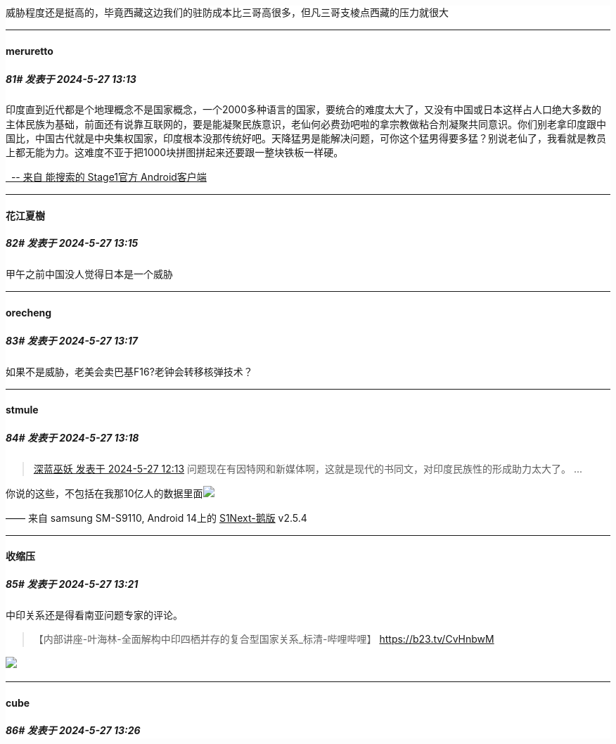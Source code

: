 威胁程度还是挺高的，毕竟西藏这边我们的驻防成本比三哥高很多，但凡三哥支棱点西藏的压力就很大


*****

####  meruretto  
##### 81#       发表于 2024-5-27 13:13

印度直到近代都是个地理概念不是国家概念，一个2000多种语言的国家，要统合的难度太大了，又没有中国或日本这样占人口绝大多数的主体民族为基础，前面还有说靠互联网的，要是能凝聚民族意识，老仙何必费劲吧啦的拿宗教做粘合剂凝聚共同意识。你们别老拿印度跟中国比，中国古代就是中央集权国家，印度根本没那传统好吧。天降猛男是能解决问题，可你这个猛男得要多猛？别说老仙了，我看就是教员上都无能为力。这难度不亚于把1000块拼图拼起来还要跟一整块铁板一样硬。

[  -- 来自 能搜索的 Stage1官方 Android客户端](https://www.coolapk.com/apk/140634)


*****

####  花江夏樹  
##### 82#       发表于 2024-5-27 13:15

甲午之前中国没人觉得日本是一个威胁

*****

####  orecheng  
##### 83#       发表于 2024-5-27 13:17

如果不是威胁，老美会卖巴基F16?老钟会转移核弹技术？

*****

####  stmule  
##### 84#       发表于 2024-5-27 13:18

<blockquote><a href="httphttps://bbs.saraba1st.com/2b/forum.php?mod=redirect&amp;goto=findpost&amp;pid=65017668&amp;ptid=2185018" target="_blank">深蓝巫妖 发表于 2024-5-27 12:13</a>
问题现在有因特网和新媒体啊，这就是现代的书同文，对印度民族性的形成助力太大了。 ...</blockquote>
你说的这些，不包括在我那10亿人的数据里面<img src="https://static.saraba1st.com/image/smiley/face2017/068.png" referrerpolicy="no-referrer">

—— 来自 samsung SM-S9110, Android 14上的 [S1Next-鹅版](https://github.com/ykrank/S1-Next/releases) v2.5.4


*****

####  收缩压  
##### 85#       发表于 2024-5-27 13:21

中印关系还是得看南亚问题专家的评论。<blockquote>【内部讲座-叶海林-全面解构中印四栖并存的复合型国家关系_标清-哔哩哔哩】 https://b23.tv/CvHnbwM</blockquote><img src="https://p.sda1.dev/17/d9ffbd867513a68d056fe89e4e17d452/CMP_20240527132100509.png" referrerpolicy="no-referrer">


*****

####  cube  
##### 86#       发表于 2024-5-27 13:26
